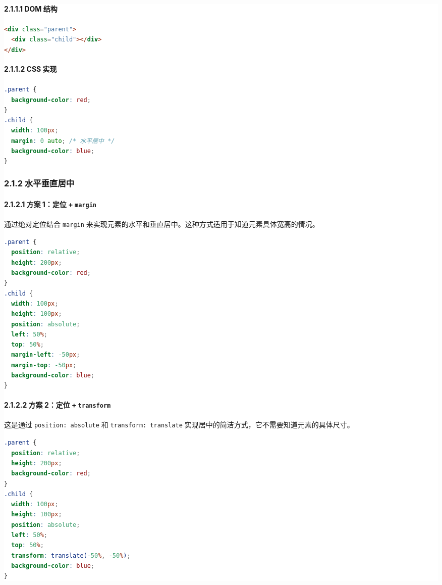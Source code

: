 #### 2.1.1.1 DOM 结构

```html
<div class="parent">
  <div class="child"></div>
</div>
```

#### 2.1.1.2 CSS 实现

```css
.parent {
  background-color: red;
}
.child {
  width: 100px;
  margin: 0 auto; /* 水平居中 */
  background-color: blue;
}
```

### 2.1.2 水平垂直居中

#### 2.1.2.1 方案 1：定位 + `margin`

通过绝对定位结合 `margin` 来实现元素的水平和垂直居中。这种方式适用于知道元素具体宽高的情况。

```css
.parent {
  position: relative;
  height: 200px;
  background-color: red;
}
.child {
  width: 100px;
  height: 100px;
  position: absolute;
  left: 50%;
  top: 50%;
  margin-left: -50px;
  margin-top: -50px;
  background-color: blue;
}
```

#### 2.1.2.2 方案 2：定位 + `transform`

这是通过 `position: absolute` 和 `transform: translate` 实现居中的简洁方式，它不需要知道元素的具体尺寸。

```css
.parent {
  position: relative;
  height: 200px;
  background-color: red;
}
.child {
  width: 100px;
  height: 100px;
  position: absolute;
  left: 50%;
  top: 50%;
  transform: translate(-50%, -50%);
  background-color: blue;
}
```
